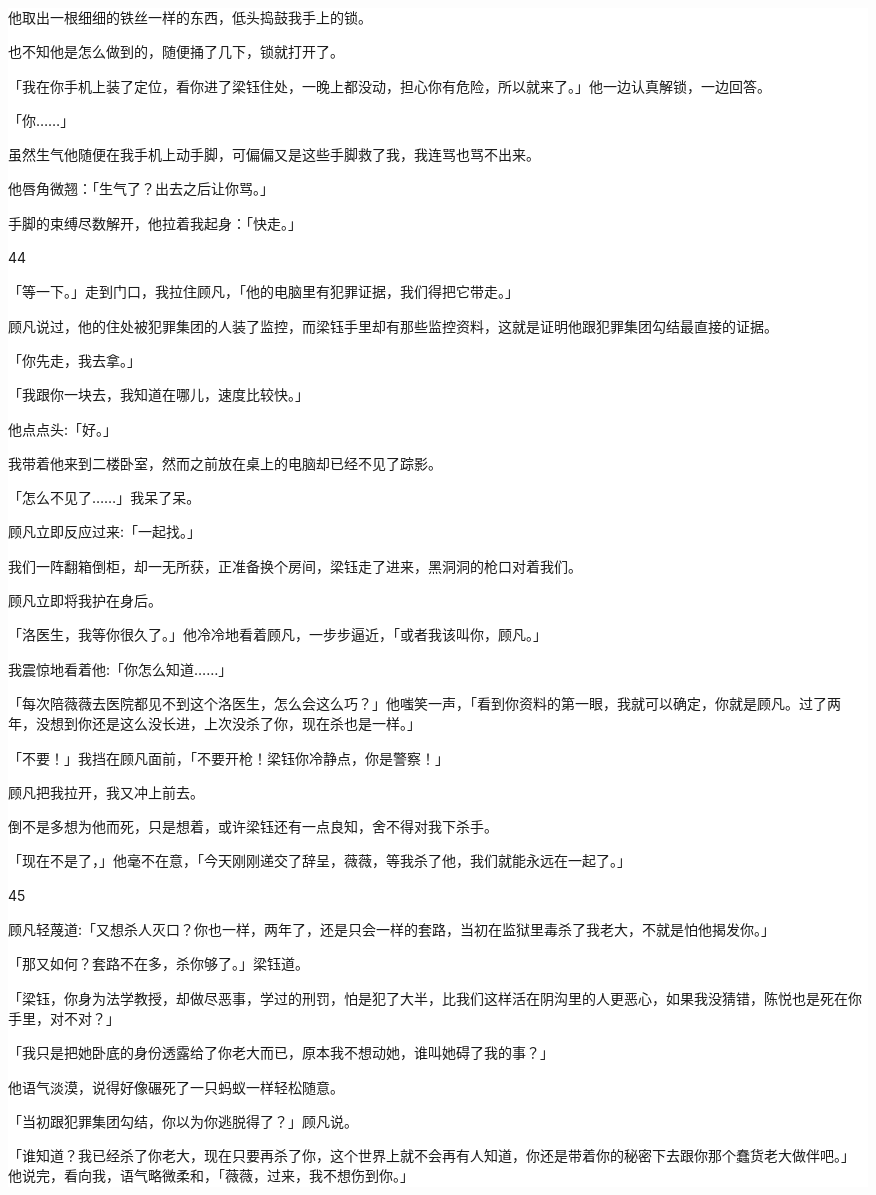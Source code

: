他取出一根细细的铁丝一样的东西，低头捣鼓我手上的锁。

也不知他是怎么做到的，随便捅了几下，锁就打开了。

「我在你手机上装了定位，看你进了梁钰住处，一晚上都没动，担心你有危险，所以就来了。」他一边认真解锁，一边回答。

「你……」

虽然生气他随便在我手机上动手脚，可偏偏又是这些手脚救了我，我连骂也骂不出来。

他唇角微翘：「生气了？出去之后让你骂。」

手脚的束缚尽数解开，他拉着我起身：「快走。」

44

「等一下。」走到门口，我拉住顾凡，「他的电脑里有犯罪证据，我们得把它带走。」

顾凡说过，他的住处被犯罪集团的人装了监控，而梁钰手里却有那些监控资料，这就是证明他跟犯罪集团勾结最直接的证据。

「你先走，我去拿。」

「我跟你一块去，我知道在哪儿，速度比较快。」

他点点头:「好。」

我带着他来到二楼卧室，然而之前放在桌上的电脑却已经不见了踪影。

「怎么不见了……」我呆了呆。

顾凡立即反应过来:「一起找。」

我们一阵翻箱倒柜，却一无所获，正准备换个房间，梁钰走了进来，黑洞洞的枪口对着我们。

顾凡立即将我护在身后。

「洛医生，我等你很久了。」他冷冷地看着顾凡，一步步逼近，「或者我该叫你，顾凡。」

我震惊地看着他:「你怎么知道……」

「每次陪薇薇去医院都见不到这个洛医生，怎么会这么巧？」他嗤笑一声，「看到你资料的第一眼，我就可以确定，你就是顾凡。过了两年，没想到你还是这么没长进，上次没杀了你，现在杀也是一样。」

「不要！」我挡在顾凡面前，「不要开枪！梁钰你冷静点，你是警察！」

顾凡把我拉开，我又冲上前去。

倒不是多想为他而死，只是想着，或许梁钰还有一点良知，舍不得对我下杀手。

「现在不是了，」他毫不在意，「今天刚刚递交了辞呈，薇薇，等我杀了他，我们就能永远在一起了。」

45

顾凡轻蔑道:「又想杀人灭口？你也一样，两年了，还是只会一样的套路，当初在监狱里毒杀了我老大，不就是怕他揭发你。」

「那又如何？套路不在多，杀你够了。」梁钰道。

「梁钰，你身为法学教授，却做尽恶事，学过的刑罚，怕是犯了大半，比我们这样活在阴沟里的人更恶心，如果我没猜错，陈悦也是死在你手里，对不对？」

「我只是把她卧底的身份透露给了你老大而已，原本我不想动她，谁叫她碍了我的事？」

他语气淡漠，说得好像碾死了一只蚂蚁一样轻松随意。

「当初跟犯罪集团勾结，你以为你逃脱得了？」顾凡说。

「谁知道？我已经杀了你老大，现在只要再杀了你，这个世界上就不会再有人知道，你还是带着你的秘密下去跟你那个蠢货老大做伴吧。」他说完，看向我，语气略微柔和，「薇薇，过来，我不想伤到你。」
